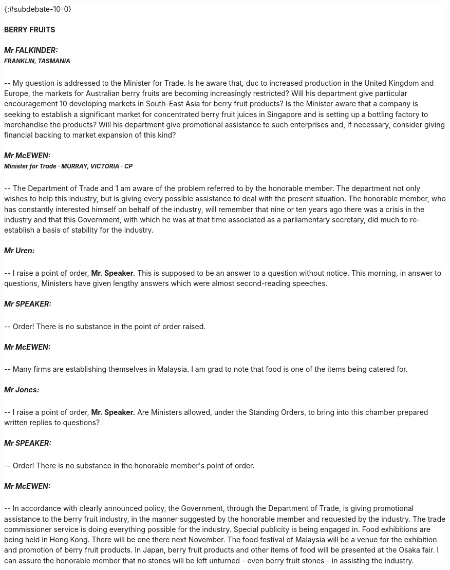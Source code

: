 {:#subdebate-10-0}
#### BERRY FRUITS

##### Mr FALKINDER:<br><small class="text-muted">FRANKLIN, TASMANIA</small>

-- My question is addressed to the Minister for Trade. Is he aware that, duc to increased production in the United Kingdom and Europe, the markets for Australian berry fruits are becoming increasingly restricted? Will his department give particular encouragement  10  developing markets in South-East Asia for berry fruit products? Is the Minister aware that a company is seeking to establish a significant market for concentrated berry fruit juices in Singapore and is setting up a bottling factory to merchandise the products? Will his department give promotional assistance to such enterprises and, if necessary, consider giving financial backing to market expansion of this kind? 

##### Mr McEWEN:<br><small class="text-muted">Minister for Trade &middot; MURRAY, VICTORIA &middot; CP</small>

-- The Department of Trade and 1 am aware of the problem referred to by the honorable member. The department not only wishes to help this industry, but is giving every possible assistance to deal with the present situation. The honorable member, who has constantly interested himself on behalf of the industry, will remember that nine or ten years ago there was a crisis in the industry and that this Government, with which he was at that time associated as a parliamentary secretary, did much to re-establish a basis of stability for the industry. 

##### Mr Uren:

-- I raise a point of order,  **Mr. Speaker.**  This is supposed to be an answer to a question without notice. This morning, in answer to questions, Ministers have given lengthy answers which were almost second-reading speeches. 

##### Mr SPEAKER:

-- Order! There is no substance in the point of order raised. 

##### Mr McEWEN:

-- Many firms are establishing themselves in Malaysia. I am grad to note that food is one of the items being catered for. 

##### Mr Jones:

-- I raise a point of order,  **Mr. Speaker.**  Are Ministers allowed, under the Standing Orders, to bring into this chamber prepared written replies to questions? 

##### Mr SPEAKER:

-- Order! There is no substance in the honorable member's point of order. 

##### Mr McEWEN:

-- In accordance with clearly announced policy, the Government, through the Department of Trade, is giving promotional assistance to the berry fruit industry, in the manner suggested by the honorable member and requested by the industry. The trade commissioner service is doing everything possible for the industry. Special publicity is being engaged in. Food exhibitions are being held in Hong Kong. There will be one there next November. The food festival of Malaysia will be a venue for the exhibition and promotion of berry fruit products. In Japan, berry fruit products and other items of food will be presented at the Osaka fair. I can assure the honorable member that no stones will be left unturned - even berry fruit stones - in assisting the industry. 
